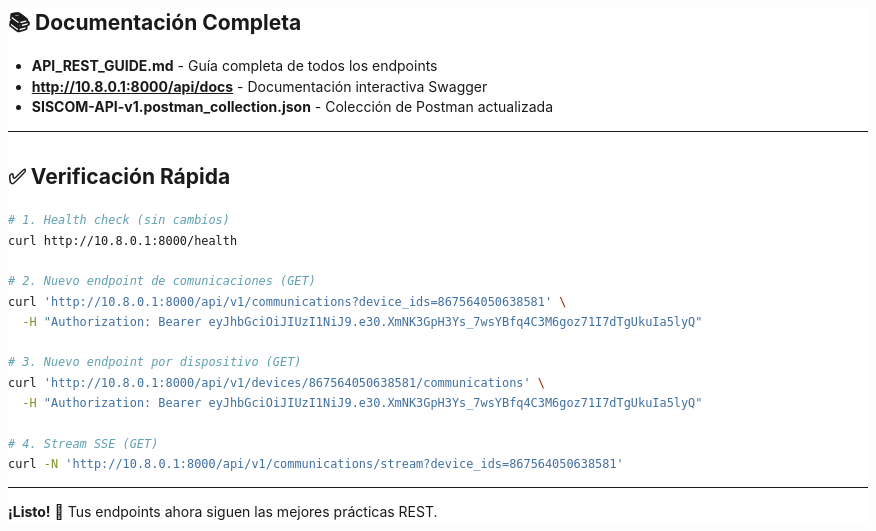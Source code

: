 
## 📚 Documentación Completa

- **API_REST_GUIDE.md** - Guía completa de todos los endpoints
- **http://10.8.0.1:8000/api/docs** - Documentación interactiva Swagger
- **SISCOM-API-v1.postman_collection.json** - Colección de Postman actualizada

---

## ✅ Verificación Rápida

```bash
# 1. Health check (sin cambios)
curl http://10.8.0.1:8000/health

# 2. Nuevo endpoint de comunicaciones (GET)
curl 'http://10.8.0.1:8000/api/v1/communications?device_ids=867564050638581' \
  -H "Authorization: Bearer eyJhbGciOiJIUzI1NiJ9.e30.XmNK3GpH3Ys_7wsYBfq4C3M6goz71I7dTgUkuIa5lyQ"

# 3. Nuevo endpoint por dispositivo (GET)
curl 'http://10.8.0.1:8000/api/v1/devices/867564050638581/communications' \
  -H "Authorization: Bearer eyJhbGciOiJIUzI1NiJ9.e30.XmNK3GpH3Ys_7wsYBfq4C3M6goz71I7dTgUkuIa5lyQ"

# 4. Stream SSE (GET)
curl -N 'http://10.8.0.1:8000/api/v1/communications/stream?device_ids=867564050638581'
```

---

**¡Listo!** 🎉 Tus endpoints ahora siguen las mejores prácticas REST.

